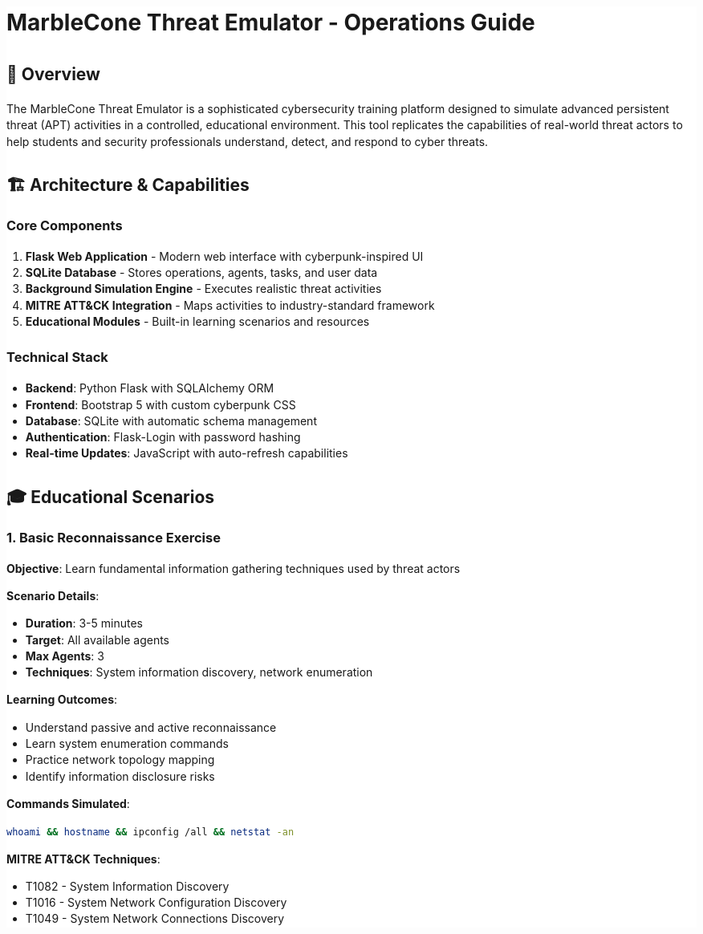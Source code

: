 # MarbleCone Threat Emulator - Operations Guide

## 🎯 Overview

The MarbleCone Threat Emulator is a sophisticated cybersecurity training platform designed to simulate advanced persistent threat (APT) activities in a controlled, educational environment. This tool replicates the capabilities of real-world threat actors to help students and security professionals understand, detect, and respond to cyber threats.

## 🏗️ Architecture & Capabilities

### Core Components

1. **Flask Web Application** - Modern web interface with cyberpunk-inspired UI
2. **SQLite Database** - Stores operations, agents, tasks, and user data
3. **Background Simulation Engine** - Executes realistic threat activities
4. **MITRE ATT&CK Integration** - Maps activities to industry-standard framework
5. **Educational Modules** - Built-in learning scenarios and resources

### Technical Stack

- **Backend**: Python Flask with SQLAlchemy ORM
- **Frontend**: Bootstrap 5 with custom cyberpunk CSS
- **Database**: SQLite with automatic schema management
- **Authentication**: Flask-Login with password hashing
- **Real-time Updates**: JavaScript with auto-refresh capabilities

## 🎓 Educational Scenarios

### 1. Basic Reconnaissance Exercise

**Objective**: Learn fundamental information gathering techniques used by threat actors

**Scenario Details**:
- **Duration**: 3-5 minutes
- **Target**: All available agents
- **Max Agents**: 3
- **Techniques**: System information discovery, network enumeration

**Learning Outcomes**:
- Understand passive and active reconnaissance
- Learn system enumeration commands
- Practice network topology mapping
- Identify information disclosure risks

**Commands Simulated**:
```bash
whoami && hostname && ipconfig /all && netstat -an
```

**MITRE ATT&CK Techniques**:
- T1082 - System Information Discovery
- T1016 - System Network Configuration Discovery
- T1049 - System Network Connections Discovery
